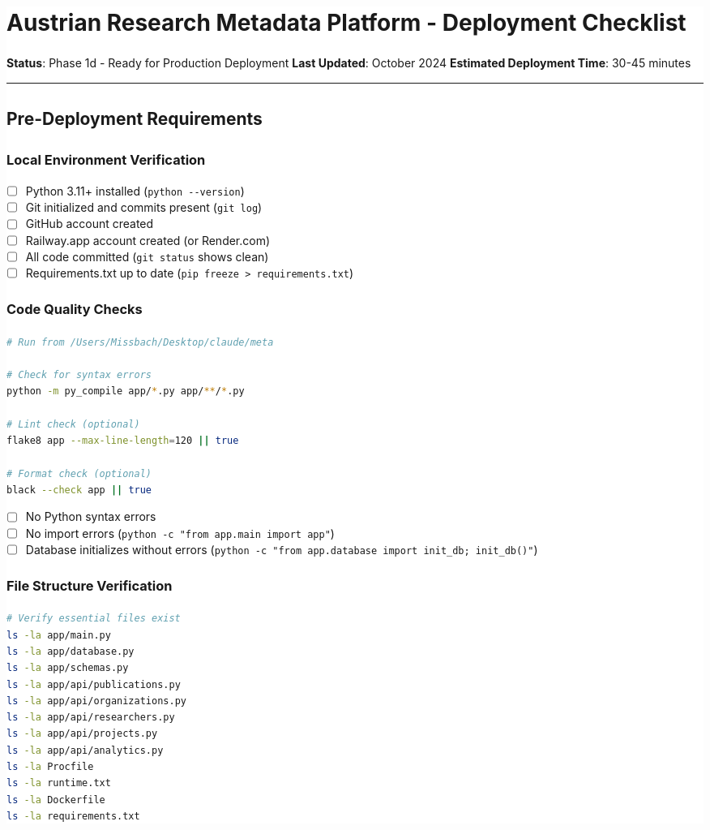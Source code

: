 # Austrian Research Metadata Platform - Deployment Checklist

**Status**: Phase 1d - Ready for Production Deployment
**Last Updated**: October 2024
**Estimated Deployment Time**: 30-45 minutes

---

## Pre-Deployment Requirements

### Local Environment Verification

- [ ] Python 3.11+ installed (`python --version`)
- [ ] Git initialized and commits present (`git log`)
- [ ] GitHub account created
- [ ] Railway.app account created (or Render.com)
- [ ] All code committed (`git status` shows clean)
- [ ] Requirements.txt up to date (`pip freeze > requirements.txt`)

### Code Quality Checks

```bash
# Run from /Users/Missbach/Desktop/claude/meta

# Check for syntax errors
python -m py_compile app/*.py app/**/*.py

# Lint check (optional)
flake8 app --max-line-length=120 || true

# Format check (optional)
black --check app || true
```

- [ ] No Python syntax errors
- [ ] No import errors (`python -c "from app.main import app"`)
- [ ] Database initializes without errors (`python -c "from app.database import init_db; init_db()"`)

### File Structure Verification

```bash
# Verify essential files exist
ls -la app/main.py
ls -la app/database.py
ls -la app/schemas.py
ls -la app/api/publications.py
ls -la app/api/organizations.py
ls -la app/api/researchers.py
ls -la app/api/projects.py
ls -la app/api/analytics.py
ls -la Procfile
ls -la runtime.txt
ls -la Dockerfile
ls -la requirements.txt
```
